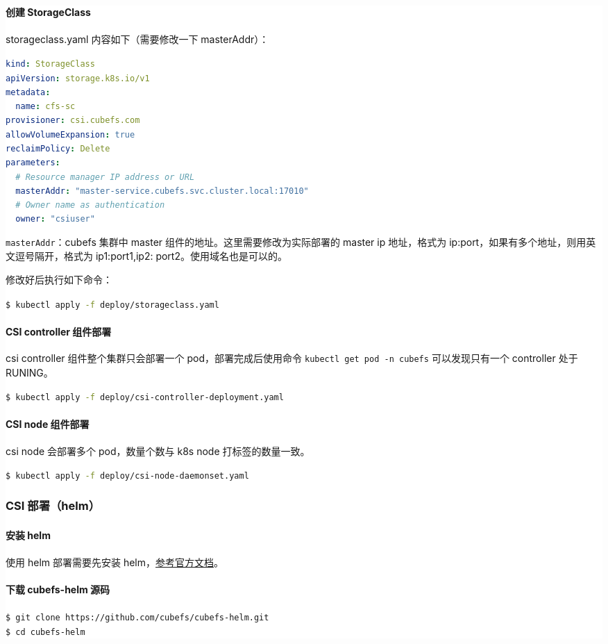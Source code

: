 #### 创建 StorageClass

storageclass.yaml 内容如下（需要修改一下 masterAddr）：

``` yaml
kind: StorageClass
apiVersion: storage.k8s.io/v1
metadata:
  name: cfs-sc
provisioner: csi.cubefs.com
allowVolumeExpansion: true
reclaimPolicy: Delete
parameters:
  # Resource manager IP address or URL
  masterAddr: "master-service.cubefs.svc.cluster.local:17010"
  # Owner name as authentication
  owner: "csiuser"
```

`masterAddr`：cubefs 集群中 master 组件的地址。这里需要修改为实际部署的 master ip 地址，格式为 ip:port，如果有多个地址，则用英文逗号隔开，格式为 ip1:port1,ip2:
port2。使用域名也是可以的。

修改好后执行如下命令：

``` bash
$ kubectl apply -f deploy/storageclass.yaml
```

#### CSI controller 组件部署

csi controller 组件整个集群只会部署一个 pod，部署完成后使用命令 `kubectl get pod -n cubefs` 可以发现只有一个 controller 处于 RUNING。

``` bash
$ kubectl apply -f deploy/csi-controller-deployment.yaml
```

#### CSI node 组件部署

csi node 会部署多个 pod，数量个数与 k8s node 打标签的数量一致。

``` bash
$ kubectl apply -f deploy/csi-node-daemonset.yaml
```

### CSI 部署（helm）

#### 安装 helm

使用 helm 部署需要先安装 helm，[参考官方文档](https://helm.sh/docs/intro/install/)。

#### 下载 cubefs-helm 源码

``` bash
$ git clone https://github.com/cubefs/cubefs-helm.git
$ cd cubefs-helm
```

